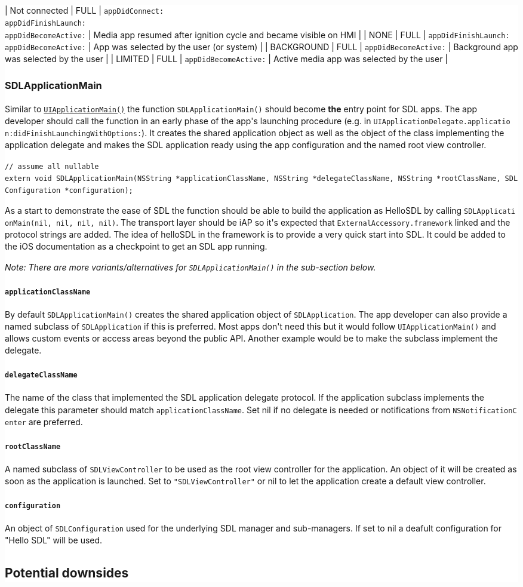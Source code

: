 | Not connected | FULL          | `appDidConnect:`<br>`appDidFinishLaunch:`<br>`appDidBecomeActive:`    | Media app resumed after ignition cycle and became visible on HMI      |
| NONE          | FULL          | `appDidFinishLaunch:`<br>`appDidBecomeActive:`                        | App was selected by the user (or system)                              |
| BACKGROUND    | FULL          | `appDidBecomeActive:`                                                 | Background app was selected by the user                               |
| LIMITED       | FULL          | `appDidBecomeActive:`                                                 | Active media app was selected by the user                             |

### SDLApplicationMain

Similar to [`UIApplicationMain()`](https://developer.apple.com/documentation/uikit/1622933-uiapplicationmain?language=objc) the function `SDLApplicationMain()` should become **the** entry point for SDL apps. The app developer should call the function in an early phase of the app's launching procedure (e.g. in `UIApplicationDelegate.application:didFinishLaunchingWithOptions:`). It creates the shared application object as well as the object of the class implementing the application delegate and makes the SDL application ready using the app configuration and the named root view controller.

```objc
// assume all nullable
extern void SDLApplicationMain(NSString *applicationClassName, NSString *delegateClassName, NSString *rootClassName, SDLConfiguration *configuration);
```

As a start to demonstrate the ease of SDL the function should be able to build the application as HelloSDL by calling `SDLApplicationMain(nil, nil, nil, nil)`. The transport layer should be iAP so it's expected that `ExternalAccessory.framework` linked and the protocol strings are added. The idea of helloSDL in the framework is to provide a very quick start into SDL. It could be added to the iOS documentation as a checkpoint to get an SDL app running.

*Note: There are more variants/alternatives for `SDLApplicationMain()` in the sub-section below.*

#### `applicationClassName`

By default `SDLApplicationMain()` creates the shared application object of `SDLApplication`. The app developer can also provide a named subclass of `SDLApplication` if this is preferred. Most apps don't need this but it would follow `UIApplicationMain()` and allows custom events or access areas beyond the public API. Another example would be to make the subclass implement the delegate.

#### `delegateClassName`

The name of the class that implemented the SDL application delegate protocol. If the application subclass implements the delegate this parameter should match `applicationClassName`. Set nil if no delegate is needed or notifications from `NSNotificationCenter` are preferred.

#### `rootClassName`

A named subclass of `SDLViewController` to be used as the root view controller for the application. An object of it will be created as soon as the application is launched. Set to `"SDLViewController"` or nil to let the application create a default view controller.

#### `configuration`

An object of `SDLConfiguration` used for the underlying SDL manager and sub-managers. If set to nil a deafult configuration for "Hello SDL" will be used.

## Potential downsides
